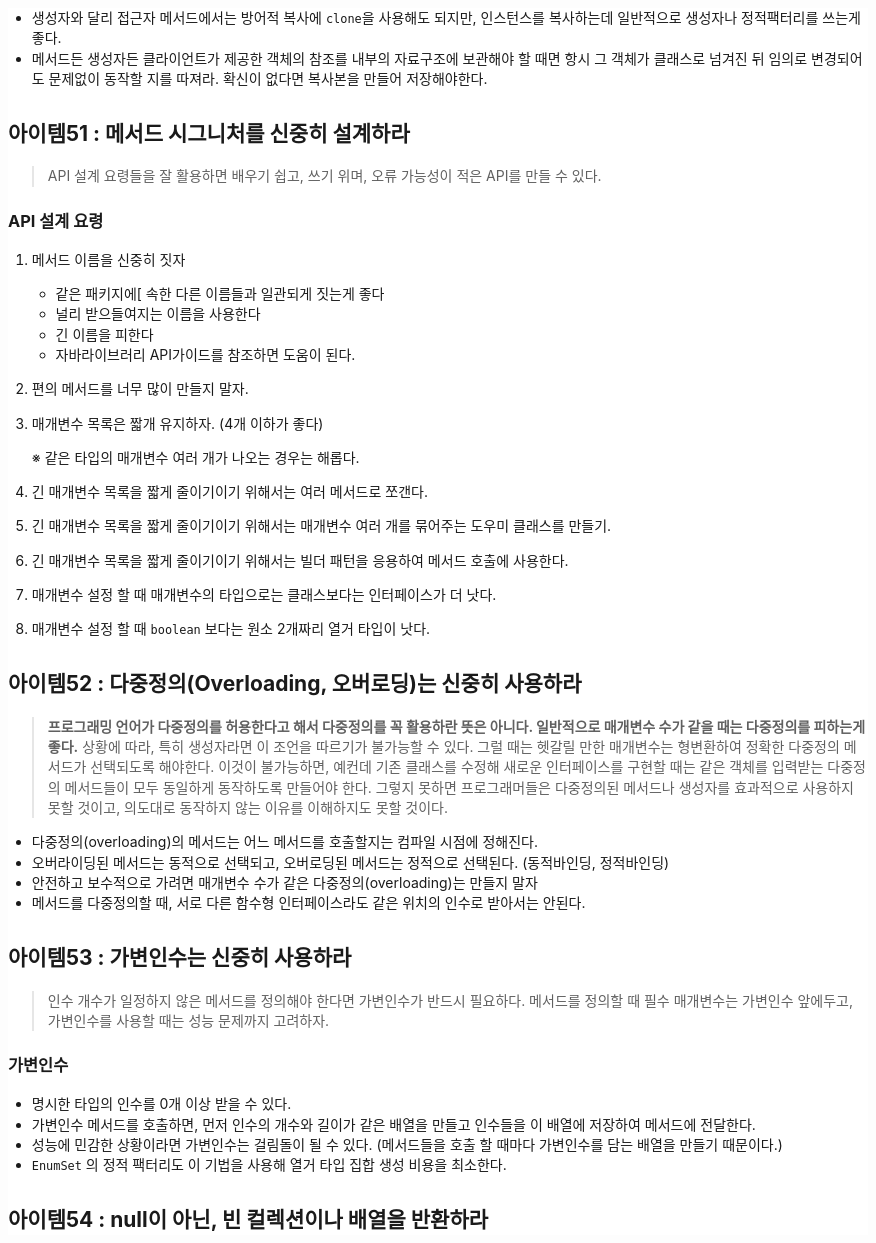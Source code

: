 - 생성자와 달리 접근자 메서드에서는 방어적 복사에 `clone`을 사용해도 되지만, 인스턴스를 복사하는데 일반적으로 생성자나 정적팩터리를 쓰는게 좋다.
- 메서드든 생성자든 클라이언트가 제공한 객체의 참조를 내부의 자료구조에 보관해야 할 때면 항시 그 객체가 클래스로 넘겨진 뒤 임의로 변경되어도 문제없이 동작할 지를 따져라. 확신이 없다면 복사본을 만들어 저장해야한다.

## 아이템51 : 메서드 시그니처를 신중히 설계하라

> API 설계 요령들을 잘 활용하면 배우기 쉽고, 쓰기 위며, 오류 가능성이 적은 API를 만들 수 있다.

### API 설계 요령

1. 메서드 이름을 신중히 짓자
    - 같은 패키지에[ 속한 다른 이름들과 일관되게 짓는게 좋다
    - 널리 받으들여지는 이름을 사용한다
    - 긴 이름을 피한다
    - 자바라이브러리 API가이드를 참조하면 도움이 된다.
2. 편의 메서드를 너무 많이 만들지 말자.
3. 매개변수 목록은 짧개 유지하자. (4개 이하가 좋다) 

    ※ 같은 타입의 매개변수 여러 개가 나오는 경우는 해롭다.

4. 긴 매개변수 목록을 짧게 줄이기이기 위해서는 여러 메서드로 쪼갠다.
5. 긴 매개변수 목록을 짧게 줄이기이기 위해서는 매개변수 여러 개를 묶어주는 도우미 클래스를 만들기.
6. 긴 매개변수 목록을 짧게 줄이기이기 위해서는 빌더 패턴을 응용하여 메서드 호출에 사용한다.
7. 매개변수 설정 할 때 매개변수의 타입으로는 클래스보다는 인터페이스가 더 낫다.
8. 매개변수 설정 할 때 `boolean` 보다는 원소 2개짜리 열거 타입이 낫다.

## 아이템52 : 다중정의(Overloading, 오버로딩)는 신중히 사용하라

> **프로그래밍 언어가 다중정의를 허용한다고 해서 다중정의를 꼭 활용하란 뜻은 아니다. 일반적으로 매개변수 수가 같을 때는 다중정의를 피하는게 좋다.** 상황에 따라, 특히 생성자라면 이 조언을 따르기가 불가능할 수 있다. 그럴 때는 헷갈릴 만한 매개변수는 형변환하여 정확한 다중정의 메서드가 선택되도록 해야한다. 이것이 불가능하면, 예컨데 기존 클래스를 수정해 새로운 인터페이스를 구현할 때는 같은 객체를 입력받는 다중정의 메서드들이 모두 동일하게 동작하도록 만들어야 한다. 그렇지 못하면 프로그래머들은 다중정의된 메서드나 생성자를 효과적으로 사용하지 못할 것이고, 의도대로 동작하지 않는 이유를 이해하지도 못할 것이다.

- 다중정의(overloading)의 메서드는 어느 메서드를 호출할지는 컴파일 시점에 정해진다.
- 오버라이딩된 메서드는 동적으로 선택되고, 오버로딩된 메서드는 정적으로 선택된다. (동적바인딩, 정적바인딩)
- 안전하고 보수적으로 가려면 매개변수 수가 같은 다중정의(overloading)는 만들지 말자
- 메서드를 다중정의할 때, 서로 다른 함수형 인터페이스라도 같은 위치의 인수로 받아서는 안된다.

## 아이템53 : 가변인수는 신중히 사용하라

> 인수 개수가 일정하지 않은 메서드를 정의해야 한다면 가변인수가 반드시 필요하다. 메서드를 정의할 때 필수 매개변수는 가변인수 앞에두고, 가변인수를 사용할 때는 성능 문제까지 고려하자.

### 가변인수

- 명시한 타입의 인수를 0개 이상 받을 수 있다.
- 가변인수 메서드를 호출하면, 먼저 인수의 개수와 길이가 같은 배열을 만들고 인수들을 이 배열에 저장하여 메서드에 전달한다.
- 성능에 민감한 상황이라면 가변인수는 걸림돌이 될 수 있다.
(메서드들을 호출 할 때마다 가변인수를 담는 배열을 만들기 때문이다.)
- `EnumSet` 의 정적 팩터리도 이 기법을 사용해 열거 타입 집합 생성 비용을 최소한다.

## 아이템54 : null이 아닌, 빈 컬렉션이나 배열을 반환하라
